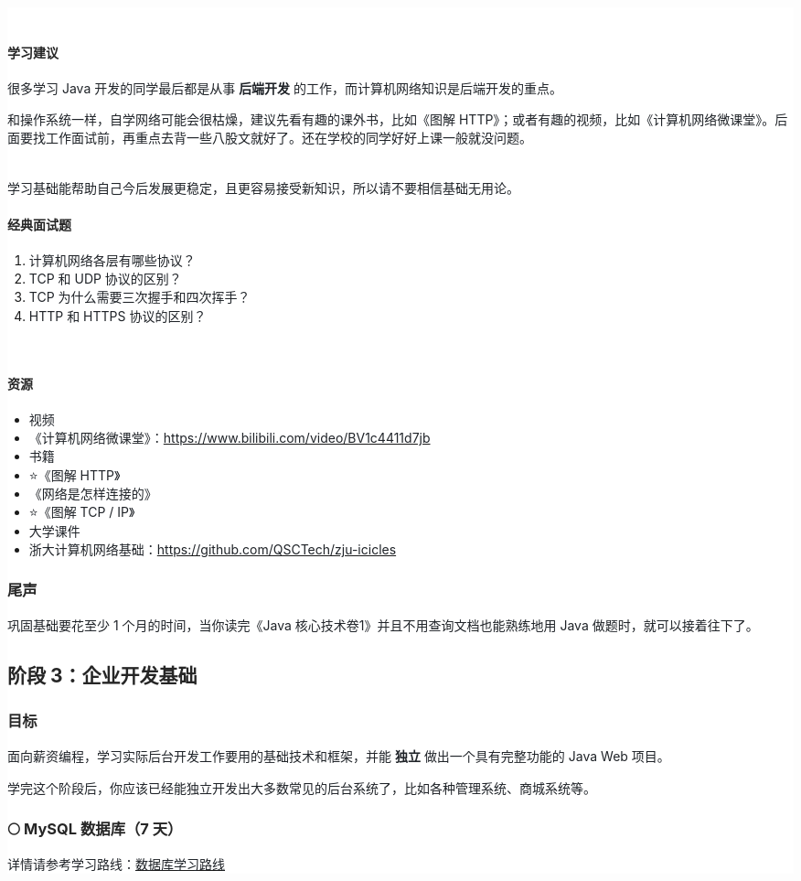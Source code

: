 <font style="color:transparent;">1721465161665081345_0.11249885328652476</font>

#### <font style="color:rgba(0, 0, 0, 0.85);">学习建议</font>
<font style="color:rgb(31, 35, 40);">很多学习 Java 开发的同学最后都是从事</font><font style="color:rgb(31, 35, 40);"> </font>**<font style="color:rgb(31, 35, 40);">后端开发</font>**<font style="color:rgb(31, 35, 40);"> </font><font style="color:rgb(31, 35, 40);">的工作，而计算机网络知识是后端开发的重点。</font>

<font style="color:rgb(31, 35, 40);">和操作系统一样，自学网络可能会很枯燥，建议先看有趣的课外书，比如《图解 HTTP》；或者有趣的视频，比如《计算机网络微课堂》。后面要找工作面试前，再重点去背一些八股文就好了。还在学校的同学好好上课一般就没问题。</font><font style="color:transparent;">1721465161665081345_0.3450474352576576</font>

<font style="color:rgb(31, 35, 40);">学习基础能帮助自己今后发展更稳定，且更容易接受新知识，所以请不要相信基础无用论。</font>

#### <font style="color:rgba(0, 0, 0, 0.85);">经典面试题</font>
1. <font style="color:rgb(31, 35, 40);">计算机网络各层有哪些协议？</font>
2. <font style="color:rgb(31, 35, 40);">TCP 和 UDP 协议的区别？</font>
3. <font style="color:rgb(31, 35, 40);">TCP 为什么需要三次握手和四次挥手？</font><font style="color:transparent;">1721465161665081345_0.6825307505856226</font>
4. <font style="color:rgb(31, 35, 40);">HTTP 和 HTTPS 协议的区别？</font>

<font style="color:transparent;">1721465161665081345_0.5638974191183272</font>

#### <font style="color:rgba(0, 0, 0, 0.85);">资源</font>
+ <font style="color:rgb(31, 35, 40);">视频</font>
+ <font style="color:rgb(31, 35, 40);">《计算机网络微课堂》：</font>[<font style="color:rgb(31, 35, 40);">https://www.bilibili.com/video/BV1c4411d7jb</font>](https://www.bilibili.com/video/BV1c4411d7jb)
+ <font style="color:rgb(31, 35, 40);">书籍</font><font style="color:transparent;">1721465161665081345_0.7974784312652166</font>
+ <font style="color:rgb(31, 35, 40);">⭐</font><font style="color:rgb(31, 35, 40);">《图解 HTTP》</font>
+ <font style="color:rgb(31, 35, 40);">《网络是怎样连接的》</font>
+ <font style="color:rgb(31, 35, 40);">⭐</font><font style="color:rgb(31, 35, 40);">《图解 TCP / IP》</font><font style="color:transparent;">1721465161665081345_0.5856495842182361</font>
+ <font style="color:rgb(31, 35, 40);">大学课件</font>
+ <font style="color:rgb(31, 35, 40);">浙大计算机网络基础：</font>[<font style="color:rgb(31, 35, 40);">https://github.com/QSCTech/zju-icicles</font>](https://github.com/QSCTech/zju-icicles)

### <font style="color:rgba(0, 0, 0, 0.85);">尾声</font>
<font style="color:rgb(31, 35, 40);">巩固基础要花至少 1 个月的时间，当你读完《Java 核心技术卷1》并且不用查询文档也能熟练地用 Java 做题时，就可以接着往下了。</font>

## <font style="color:rgba(0, 0, 0, 0.85);">阶段 3：企业开发基础</font>
### <font style="color:rgba(0, 0, 0, 0.85);">目标</font>
<font style="color:rgb(31, 35, 40);">面向薪资编程，学习实际后台开发工作要用的基础技术和框架，并能</font><font style="color:rgb(31, 35, 40);"> </font>**<font style="color:rgb(31, 35, 40);">独立</font>**<font style="color:rgb(31, 35, 40);"> </font><font style="color:rgb(31, 35, 40);">做出一个具有完整功能的 Java Web 项目。</font>

<font style="color:rgb(31, 35, 40);">学完这个阶段后，你应该已经能独立开发出大多数常见的后台系统了，比如各种管理系统、商城系统等。</font>

### <font style="color:rgba(0, 0, 0, 0.85);">🌕</font><font style="color:rgba(0, 0, 0, 0.85);"> MySQL 数据库（7 天）</font>
<font style="color:rgb(31, 35, 40);">详情请参考学习路线：</font>[<font style="color:rgb(31, 35, 40);">数据库学习路线</font>](https://www.code-nav.cn/course/1789189862986850306/section/1789190581420793858?contentType=text&type=)
